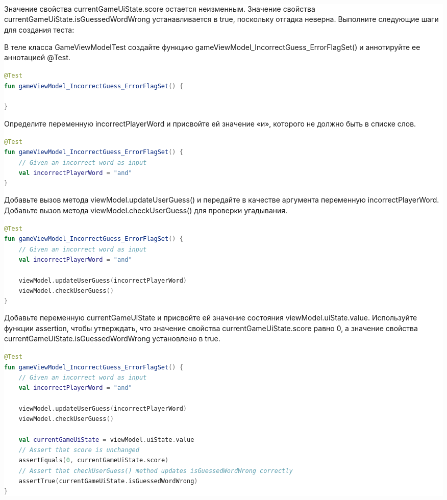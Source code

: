 Значение свойства currentGameUiState.score остается неизменным.
Значение свойства currentGameUiState.isGuessedWordWrong устанавливается в true, поскольку отгадка неверна.
Выполните следующие шаги для создания теста:

В теле класса GameViewModelTest создайте функцию gameViewModel_IncorrectGuess_ErrorFlagSet() и аннотируйте ее аннотацией @Test.


```kt
@Test
fun gameViewModel_IncorrectGuess_ErrorFlagSet() {
    
}
```

Определите переменную incorrectPlayerWord и присвойте ей значение «и», которого не должно быть в списке слов.


```kt
@Test
fun gameViewModel_IncorrectGuess_ErrorFlagSet() {
    // Given an incorrect word as input
    val incorrectPlayerWord = "and"
}
```

Добавьте вызов метода viewModel.updateUserGuess() и передайте в качестве аргумента переменную incorrectPlayerWord.
Добавьте вызов метода viewModel.checkUserGuess() для проверки угадывания.


```kt
@Test
fun gameViewModel_IncorrectGuess_ErrorFlagSet() {
    // Given an incorrect word as input
    val incorrectPlayerWord = "and"

    viewModel.updateUserGuess(incorrectPlayerWord)
    viewModel.checkUserGuess()
}
```

Добавьте переменную currentGameUiState и присвойте ей значение состояния viewModel.uiState.value.
Используйте функции assertion, чтобы утверждать, что значение свойства currentGameUiState.score равно 0, а значение свойства currentGameUiState.isGuessedWordWrong установлено в true.


```kt
@Test
fun gameViewModel_IncorrectGuess_ErrorFlagSet() {
    // Given an incorrect word as input
    val incorrectPlayerWord = "and"

    viewModel.updateUserGuess(incorrectPlayerWord)
    viewModel.checkUserGuess()

    val currentGameUiState = viewModel.uiState.value
    // Assert that score is unchanged
    assertEquals(0, currentGameUiState.score)
    // Assert that checkUserGuess() method updates isGuessedWordWrong correctly
    assertTrue(currentGameUiState.isGuessedWordWrong)
}
```
